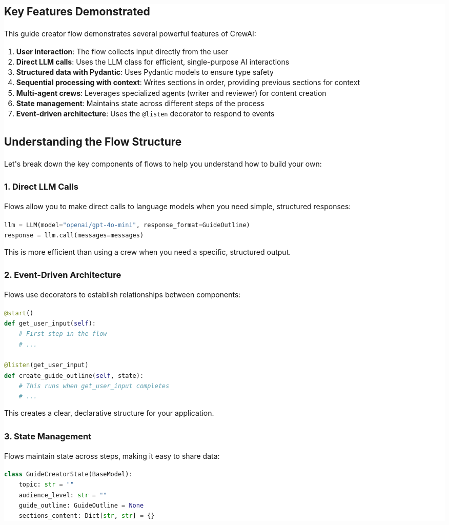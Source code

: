 ## Key Features Demonstrated

This guide creator flow demonstrates several powerful features of CrewAI:

1. **User interaction**: The flow collects input directly from the user
2. **Direct LLM calls**: Uses the LLM class for efficient, single-purpose AI interactions
3. **Structured data with Pydantic**: Uses Pydantic models to ensure type safety
4. **Sequential processing with context**: Writes sections in order, providing previous sections for context
5. **Multi-agent crews**: Leverages specialized agents (writer and reviewer) for content creation
6. **State management**: Maintains state across different steps of the process
7. **Event-driven architecture**: Uses the `@listen` decorator to respond to events

## Understanding the Flow Structure

Let's break down the key components of flows to help you understand how to build your own:

### 1. Direct LLM Calls

Flows allow you to make direct calls to language models when you need simple, structured responses:

```python
llm = LLM(model="openai/gpt-4o-mini", response_format=GuideOutline)
response = llm.call(messages=messages)
```

This is more efficient than using a crew when you need a specific, structured output.

### 2. Event-Driven Architecture

Flows use decorators to establish relationships between components:

```python
@start()
def get_user_input(self):
    # First step in the flow
    # ...

@listen(get_user_input)
def create_guide_outline(self, state):
    # This runs when get_user_input completes
    # ...
```

This creates a clear, declarative structure for your application.

### 3. State Management

Flows maintain state across steps, making it easy to share data:

```python
class GuideCreatorState(BaseModel):
    topic: str = ""
    audience_level: str = ""
    guide_outline: GuideOutline = None
    sections_content: Dict[str, str] = {}
```
